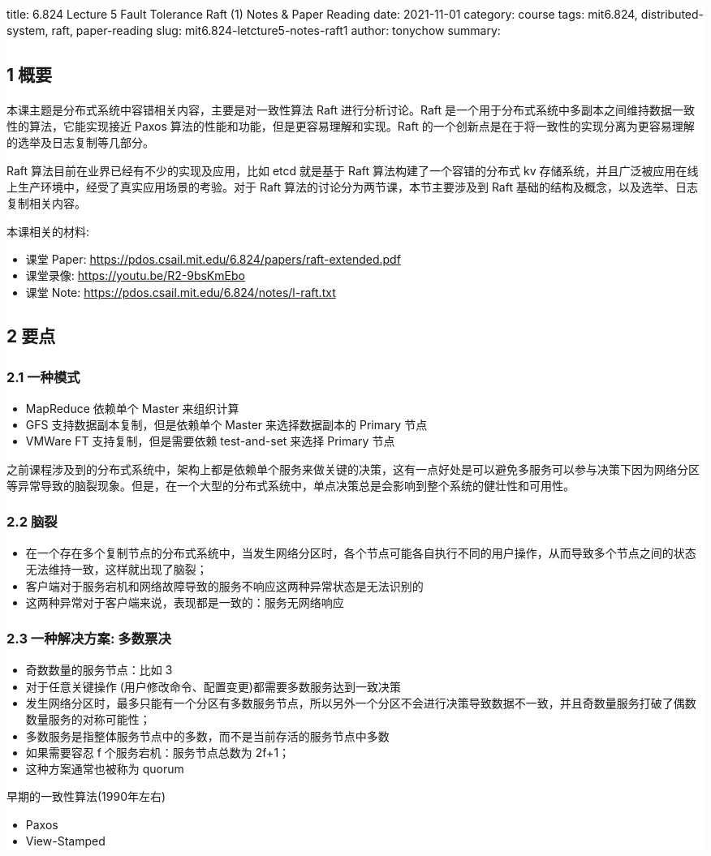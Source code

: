 title: 6.824 Lecture 5 Fault Tolerance Raft (1) Notes & Paper Reading
date: 2021-11-01
category: course
tags: mit6.824, distributed-system, raft, paper-reading
slug: mit6.824-letcture5-notes-raft1
author: tonychow
summary: 



## 1 概要

本课主题是分布式系统中容错相关内容，主要是对一致性算法 Raft 进行分析讨论。Raft 是一个用于分布式系统中多副本之间维持数据一致性的算法，它能实现接近 Paxos 算法的性能和功能，但是更容易理解和实现。Raft 的一个创新点是在于将一致性的实现分离为更容易理解的选举及日志复制等几部分。

Raft 算法目前在业界已经有不少的实现及应用，比如 etcd 就是基于 Raft 算法构建了一个容错的分布式 kv 存储系统，并且广泛被应用在线上生产环境中，经受了真实应用场景的考验。对于 Raft 算法的讨论分为两节课，本节主要涉及到 Raft 基础的结构及概念，以及选举、日志复制相关内容。

本课相关的材料:

- 课堂 Paper: https://pdos.csail.mit.edu/6.824/papers/raft-extended.pdf
- 课堂录像: https://youtu.be/R2-9bsKmEbo
- 课堂 Note: https://pdos.csail.mit.edu/6.824/notes/l-raft.txt

## 2 要点

### 2.1 一种模式

- MapReduce 依赖单个 Master 来组织计算
- GFS 支持数据副本复制，但是依赖单个 Master 来选择数据副本的 Primary 节点
- VMWare FT 支持复制，但是需要依赖 test-and-set 来选择 Primary 节点

之前课程涉及到的分布式系统中，架构上都是依赖单个服务来做关键的决策，这有一点好处是可以避免多服务可以参与决策下因为网络分区等异常导致的脑裂现象。但是，在一个大型的分布式系统中，单点决策总是会影响到整个系统的健壮性和可用性。

### 2.2 脑裂

- 在一个存在多个复制节点的分布式系统中，当发生网络分区时，各个节点可能各自执行不同的用户操作，从而导致多个节点之间的状态无法维持一致，这样就出现了脑裂；
- 客户端对于服务宕机和网络故障导致的服务不响应这两种异常状态是无法识别的
- 这两种异常对于客户端来说，表现都是一致的：服务无网络响应

### 2.3 一种解决方案: 多数票决

- 奇数数量的服务节点：比如 3
- 对于任意关键操作 (用户修改命令、配置变更)都需要多数服务达到一致决策
- 发生网络分区时，最多只能有一个分区有多数服务节点，所以另外一个分区不会进行决策导致数据不一致，并且奇数量服务打破了偶数数量服务的对称可能性；
- 多数服务是指整体服务节点中的多数，而不是当前存活的服务节点中多数
- 如果需要容忍 f 个服务宕机：服务节点总数为 2f+1；
- 这种方案通常也被称为 quorum

早期的一致性算法(1990年左右)

- Paxos
- View-Stamped
